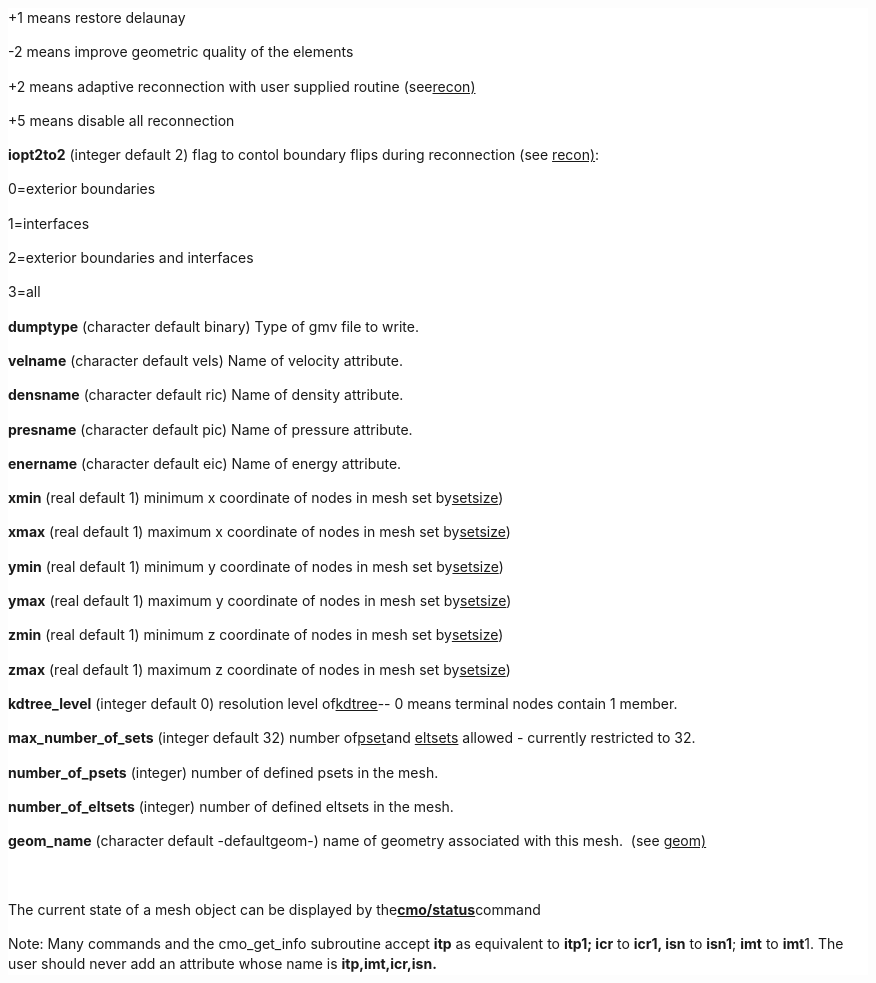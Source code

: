 +1 means restore delaunay

-2 means improve geometric quality of the elements

+2 means adaptive reconnection with user supplied routine (see[recon)](RECON.md)

+5 means disable all reconnection

**iopt2to2** (integer default 2) flag to contol boundary flips during
reconnection (see [recon)](RECON.md):

0=exterior boundaries

1=interfaces

2=exterior boundaries and interfaces

3=all

**dumptype** (character default binary) Type of gmv file to write.

**velname** (character default vels) Name of velocity attribute.

**densname** (character default ric) Name of density attribute.

**presname** (character default pic) Name of pressure attribute.

**enername** (character default eic) Name of energy attribute.

**xmin** (real default 1) minimum x coordinate of nodes in mesh set by[setsize](SETSIZE.md))

**xmax** (real default 1) maximum x coordinate of nodes in mesh set by[setsize](SETSIZE.md))

**ymin** (real default 1) minimum y coordinate of nodes in mesh set
by[setsize](SETSIZE.md))

**ymax** (real default 1) maximum y coordinate of nodes in mesh set by[setsize](SETSIZE.md))

**zmin** (real default 1) minimum z coordinate of nodes in mesh set by[setsize](SETSIZE.md))

**zmax** (real default 1) maximum z coordinate of nodes in mesh set by[setsize](SETSIZE.md))

**kdtree\_level** (integer default 0) resolution level
of[kdtree](kdtree.md)-- 0 means terminal nodes contain 1 member.

**max\_number\_of\_sets** (integer default 32) number
of[pset](PSET.md)and [eltsets](ELTSET2.md) allowed - currently
restricted to 32.

**number\_of\_psets** (integer) number of defined psets in the mesh.

**number\_of\_eltsets** (integer) number of defined eltsets in the
mesh.

**geom\_name** (character default -defaultgeom-) name of geometry
associated with this mesh.  (see [geom)](cmo_geom.md)

 

The current state of a mesh object can be displayed by the[**cmo/status**](cmo_status.md)command

Note: Many commands and the cmo\_get\_info subroutine accept **itp** as
equivalent to **itp1; icr** to **icr1, isn** to **isn1**; **imt** to
**imt**1. The user should never add an attribute whose name is
**itp,imt,icr,isn.**
